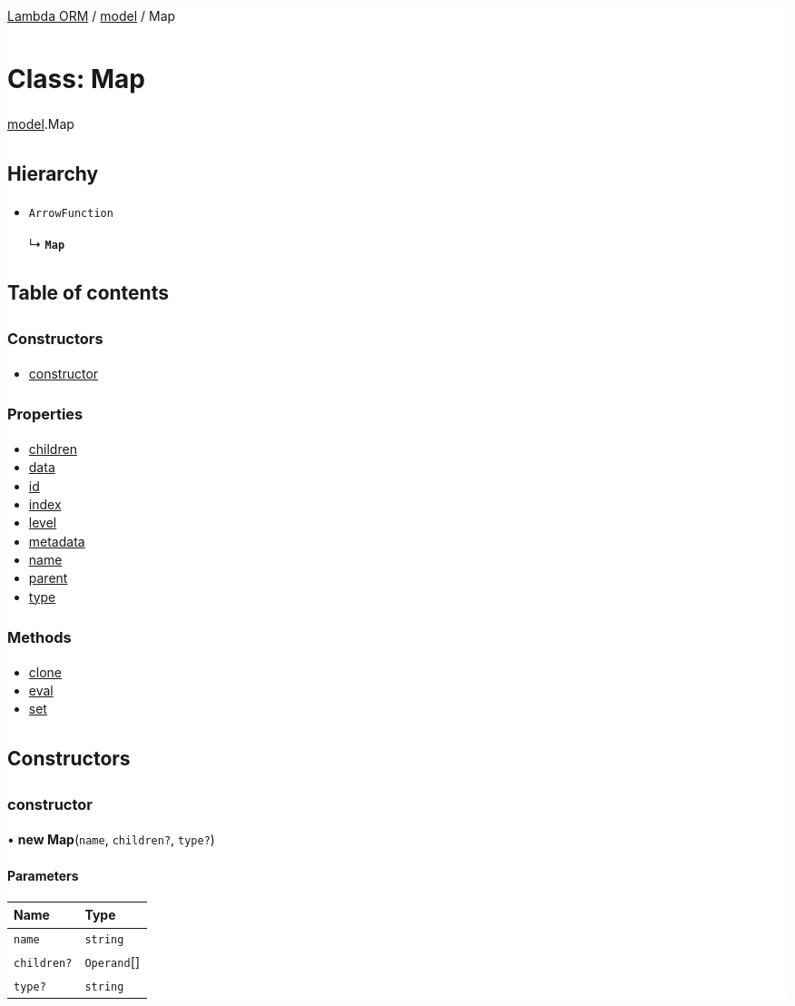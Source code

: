[Lambda ORM](../README.md) / [model](../modules/model.md) / Map

# Class: Map

[model](../modules/model.md).Map

## Hierarchy

- `ArrowFunction`

  ↳ **`Map`**

## Table of contents

### Constructors

- [constructor](model.Map.md#constructor)

### Properties

- [children](model.Map.md#children)
- [data](model.Map.md#data)
- [id](model.Map.md#id)
- [index](model.Map.md#index)
- [level](model.Map.md#level)
- [metadata](model.Map.md#metadata)
- [name](model.Map.md#name)
- [parent](model.Map.md#parent)
- [type](model.Map.md#type)

### Methods

- [clone](model.Map.md#clone)
- [eval](model.Map.md#eval)
- [set](model.Map.md#set)

## Constructors

### constructor

• **new Map**(`name`, `children?`, `type?`)

#### Parameters

| Name | Type |
| :------ | :------ |
| `name` | `string` |
| `children?` | `Operand`[] |
| `type?` | `string` |
